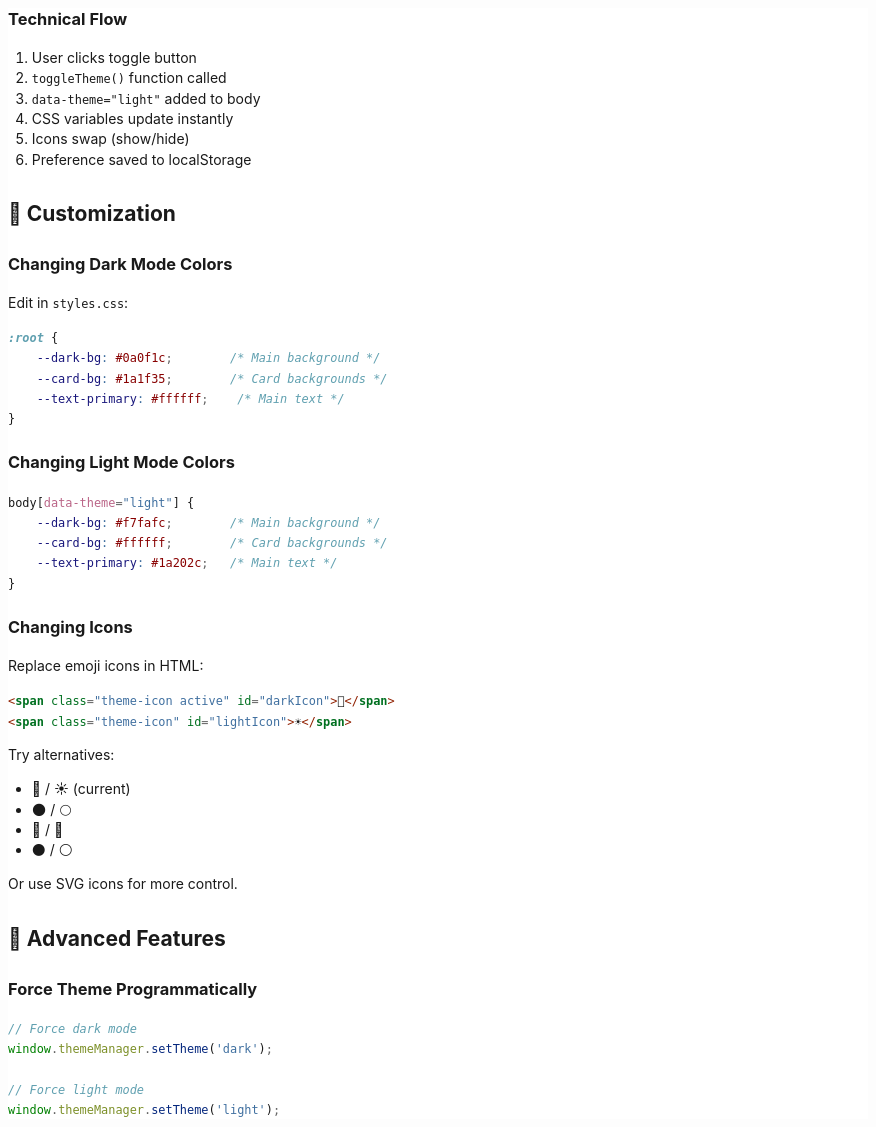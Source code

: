 ### Technical Flow
1. User clicks toggle button
2. `toggleTheme()` function called
3. `data-theme="light"` added to body
4. CSS variables update instantly
5. Icons swap (show/hide)
6. Preference saved to localStorage

## 🎨 Customization

### Changing Dark Mode Colors
Edit in `styles.css`:
```css
:root {
    --dark-bg: #0a0f1c;        /* Main background */
    --card-bg: #1a1f35;        /* Card backgrounds */
    --text-primary: #ffffff;    /* Main text */
}
```

### Changing Light Mode Colors
```css
body[data-theme="light"] {
    --dark-bg: #f7fafc;        /* Main background */
    --card-bg: #ffffff;        /* Card backgrounds */
    --text-primary: #1a202c;   /* Main text */
}
```

### Changing Icons
Replace emoji icons in HTML:
```html
<span class="theme-icon active" id="darkIcon">🌙</span>
<span class="theme-icon" id="lightIcon">☀️</span>
```

Try alternatives:
- 🌙 / ☀️ (current)
- 🌑 / 🌕
- 🌃 / 🌅
- ⚫ / ⚪

Or use SVG icons for more control.

## 🚀 Advanced Features

### Force Theme Programmatically
```javascript
// Force dark mode
window.themeManager.setTheme('dark');

// Force light mode
window.themeManager.setTheme('light');
```
